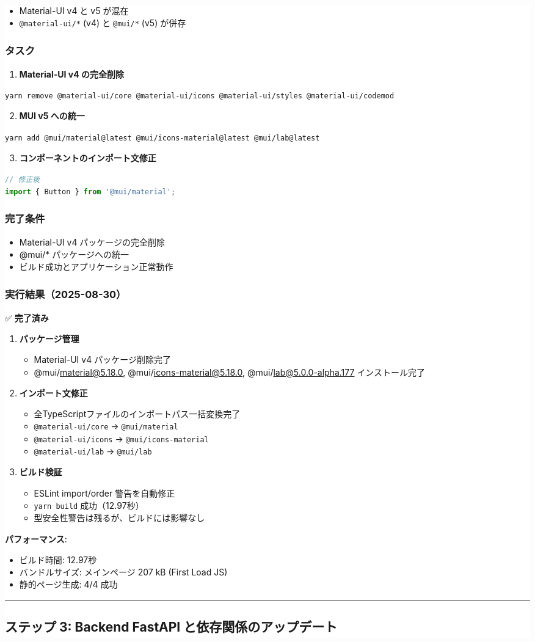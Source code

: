- Material-UI v4 と v5 が混在
- `@material-ui/*` (v4) と `@mui/*` (v5) が併存

### タスク

1. **Material-UI v4 の完全削除**

```bash
yarn remove @material-ui/core @material-ui/icons @material-ui/styles @material-ui/codemod
```

2. **MUI v5 への統一**

```bash
yarn add @mui/material@latest @mui/icons-material@latest @mui/lab@latest
```

3. **コンポーネントのインポート文修正**

```typescript
// 修正後
import { Button } from '@mui/material';
```

### 完了条件

- Material-UI v4 パッケージの完全削除
- @mui/* パッケージへの統一
- ビルド成功とアプリケーション正常動作

### 実行結果（2025-08-30）

✅ **完了済み**

1. **パッケージ管理**
   - Material-UI v4 パッケージ削除完了
   - @mui/material@5.18.0, @mui/icons-material@5.18.0, @mui/lab@5.0.0-alpha.177 インストール完了

2. **インポート文修正**
   - 全TypeScriptファイルのインポートパス一括変換完了
   - `@material-ui/core` → `@mui/material`
   - `@material-ui/icons` → `@mui/icons-material`
   - `@material-ui/lab` → `@mui/lab`

3. **ビルド検証**
   - ESLint import/order 警告を自動修正
   - `yarn build` 成功（12.97秒）
   - 型安全性警告は残るが、ビルドには影響なし

**パフォーマンス**:

- ビルド時間: 12.97秒
- バンドルサイズ: メインページ 207 kB (First Load JS)
- 静的ページ生成: 4/4 成功

---

## ステップ 3: Backend FastAPI と依存関係のアップデート
